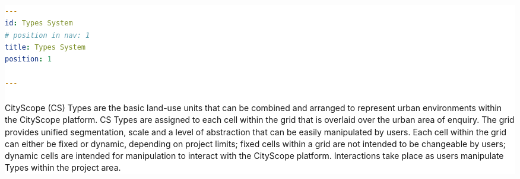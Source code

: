 ```yaml
---
id: Types System
# position in nav: 1
title: Types System
position: 1

---
```


###

CityScope (CS) Types are the basic land-use units that can be combined and arranged to represent urban environments within the CityScope platform. CS Types are assigned to each cell within the grid that is overlaid over the urban area of enquiry. The grid provides unified segmentation, scale and a level of abstraction that can be easily manipulated by users. Each cell within the grid can either be fixed or dynamic, depending on project limits; fixed cells within a grid are not intended to be changeable by users; dynamic cells are intended for manipulation to interact with the CityScope platform. Interactions take place as users manipulate Types within the project area.
